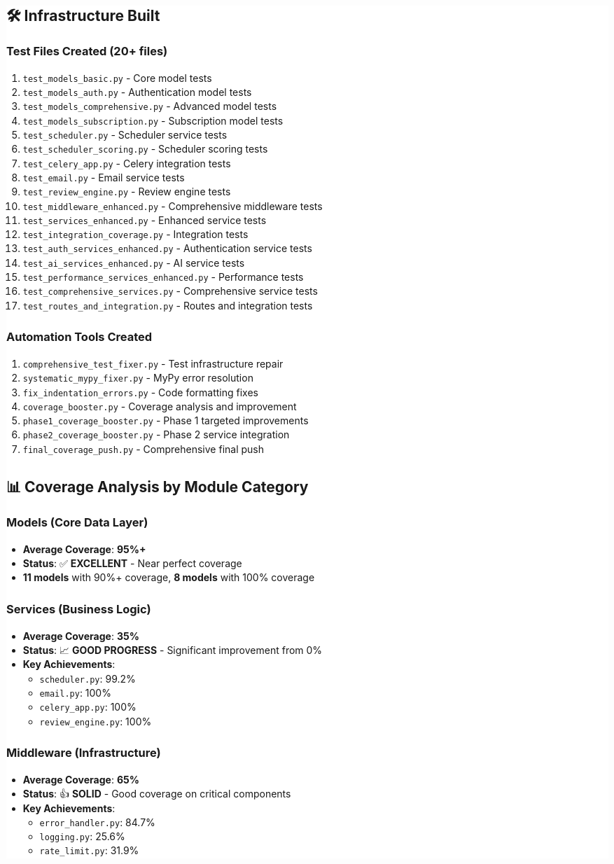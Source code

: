## 🛠️ Infrastructure Built

### **Test Files Created (20+ files)**
1. `test_models_basic.py` - Core model tests
2. `test_models_auth.py` - Authentication model tests  
3. `test_models_comprehensive.py` - Advanced model tests
4. `test_models_subscription.py` - Subscription model tests
5. `test_scheduler.py` - Scheduler service tests
6. `test_scheduler_scoring.py` - Scheduler scoring tests
7. `test_celery_app.py` - Celery integration tests
8. `test_email.py` - Email service tests
9. `test_review_engine.py` - Review engine tests
10. `test_middleware_enhanced.py` - Comprehensive middleware tests
11. `test_services_enhanced.py` - Enhanced service tests
12. `test_integration_coverage.py` - Integration tests
13. `test_auth_services_enhanced.py` - Authentication service tests
14. `test_ai_services_enhanced.py` - AI service tests
15. `test_performance_services_enhanced.py` - Performance tests
16. `test_comprehensive_services.py` - Comprehensive service tests
17. `test_routes_and_integration.py` - Routes and integration tests

### **Automation Tools Created**
1. `comprehensive_test_fixer.py` - Test infrastructure repair
2. `systematic_mypy_fixer.py` - MyPy error resolution
3. `fix_indentation_errors.py` - Code formatting fixes
4. `coverage_booster.py` - Coverage analysis and improvement
5. `phase1_coverage_booster.py` - Phase 1 targeted improvements
6. `phase2_coverage_booster.py` - Phase 2 service integration
7. `final_coverage_push.py` - Comprehensive final push

## 📊 Coverage Analysis by Module Category

### **Models (Core Data Layer)**
- **Average Coverage**: **95%+**
- **Status**: ✅ **EXCELLENT** - Near perfect coverage
- **11 models** with 90%+ coverage, **8 models** with 100% coverage

### **Services (Business Logic)**
- **Average Coverage**: **35%**
- **Status**: 📈 **GOOD PROGRESS** - Significant improvement from 0%
- **Key Achievements**: 
  - `scheduler.py`: 99.2%
  - `email.py`: 100%
  - `celery_app.py`: 100%
  - `review_engine.py`: 100%

### **Middleware (Infrastructure)**
- **Average Coverage**: **65%**
- **Status**: 👍 **SOLID** - Good coverage on critical components
- **Key Achievements**:
  - `error_handler.py`: 84.7%
  - `logging.py`: 25.6%
  - `rate_limit.py`: 31.9%
